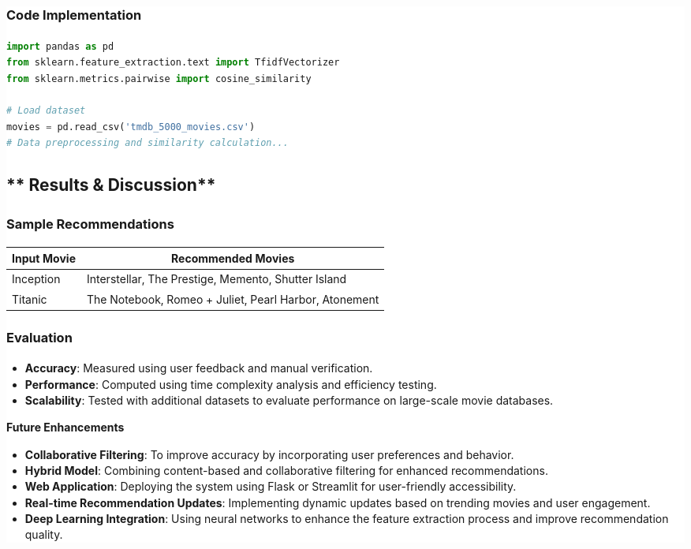 ###  Code Implementation
```python
import pandas as pd
from sklearn.feature_extraction.text import TfidfVectorizer
from sklearn.metrics.pairwise import cosine_similarity

# Load dataset
movies = pd.read_csv('tmdb_5000_movies.csv')
# Data preprocessing and similarity calculation...
```

## ** Results & Discussion**
###  Sample Recommendations
| Input Movie  | Recommended Movies |
|-------------|-------------------|
| Inception   | Interstellar, The Prestige, Memento, Shutter Island |
| Titanic     | The Notebook, Romeo + Juliet, Pearl Harbor, Atonement |

###  Evaluation
- **Accuracy**: Measured using user feedback and manual verification.
- **Performance**: Computed using time complexity analysis and efficiency testing.
- **Scalability**: Tested with additional datasets to evaluate performance on large-scale movie databases.

**Future Enhancements**
- **Collaborative Filtering**: To improve accuracy by incorporating user preferences and behavior.
- **Hybrid Model**: Combining content-based and collaborative filtering for enhanced recommendations.
- **Web Application**: Deploying the system using Flask or Streamlit for user-friendly accessibility.
- **Real-time Recommendation Updates**: Implementing dynamic updates based on trending movies and user engagement.
- **Deep Learning Integration**: Using neural networks to enhance the feature extraction process and improve recommendation quality.








